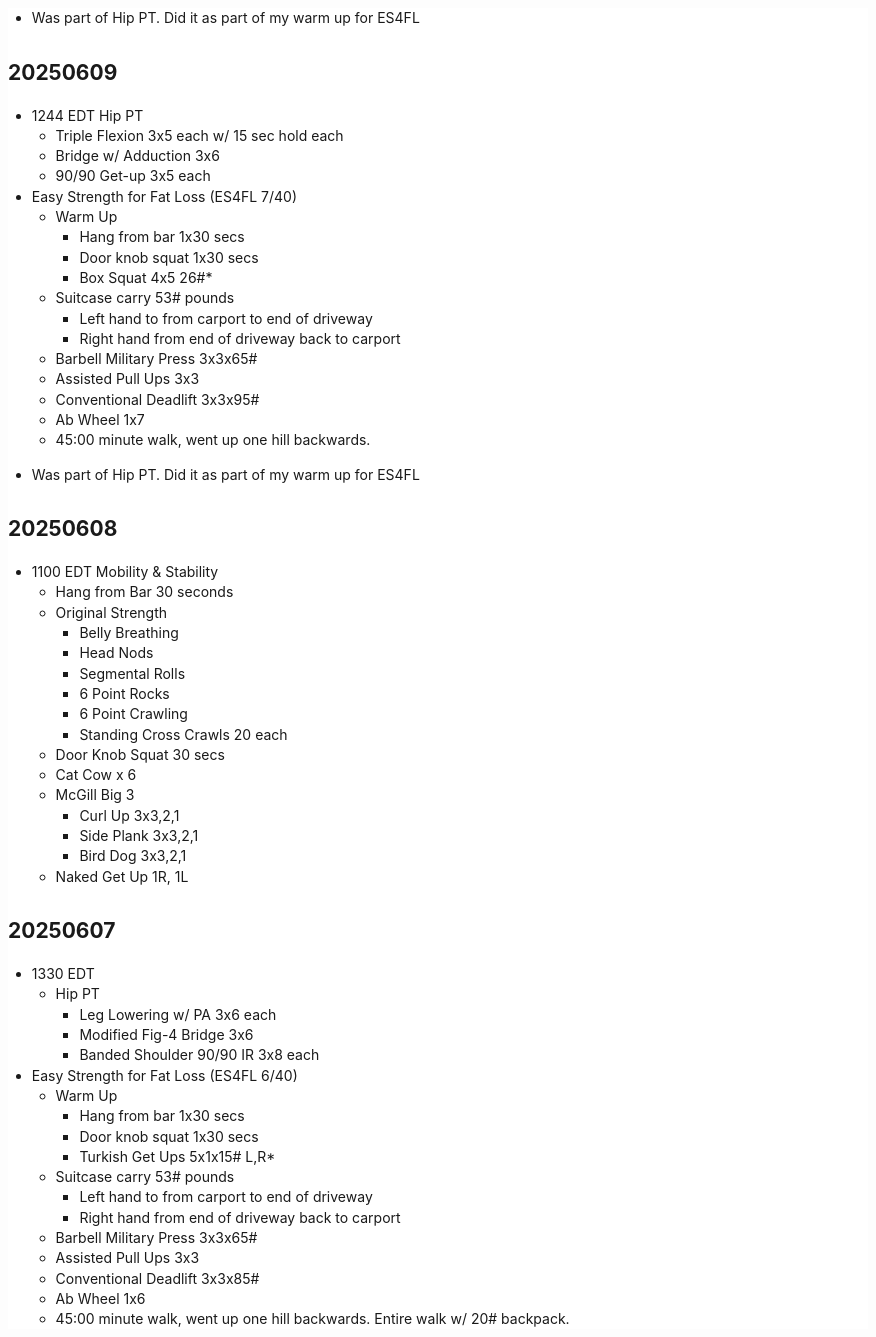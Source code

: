 * Was part of Hip PT. Did it as part of my warm up for ES4FL

## 20250609

- 1244 EDT Hip PT
    - Triple Flexion 3x5 each w/ 15 sec hold each
    - Bridge w/ Adduction 3x6
    - 90/90 Get-up 3x5 each
- Easy Strength for Fat Loss (ES4FL 7/40)
  - Warm Up
    - Hang from bar 1x30 secs
    - Door knob squat 1x30 secs
    - Box Squat 4x5 26#*
  - Suitcase carry 53# pounds
    - Left hand to from carport to end of driveway
    - Right hand from end of driveway back to carport
  - Barbell Military Press 3x3x65#
  - Assisted Pull Ups 3x3
  - Conventional Deadlift 3x3x95#
  - Ab Wheel 1x7
  - 45:00 minute walk, went up one hill backwards. 

* Was part of Hip PT. Did it as part of my warm up for ES4FL

## 20250608

- 1100 EDT Mobility & Stability
  - Hang from Bar 30 seconds
  - Original Strength
    - Belly Breathing
    - Head Nods
    - Segmental Rolls
    - 6 Point Rocks
    - 6 Point Crawling
    - Standing Cross Crawls 20 each
  - Door Knob Squat 30 secs
  - Cat Cow x 6
  - McGill Big 3
    - Curl Up 3x3,2,1
    - Side Plank 3x3,2,1
    - Bird Dog 3x3,2,1
  - Naked Get Up 1R, 1L
    
## 20250607

- 1330 EDT
  - Hip PT
    - Leg Lowering w/ PA 3x6 each
    - Modified Fig-4 Bridge 3x6
    - Banded Shoulder 90/90 IR 3x8 each
- Easy Strength for Fat Loss (ES4FL 6/40)
  - Warm Up
    - Hang from bar 1x30 secs
    - Door knob squat 1x30 secs
    - Turkish Get Ups 5x1x15# L,R*
  - Suitcase carry 53# pounds
    - Left hand to from carport to end of driveway
    - Right hand from end of driveway back to carport
  - Barbell Military Press 3x3x65#
  - Assisted Pull Ups 3x3
  - Conventional Deadlift 3x3x85#
  - Ab Wheel 1x6
  - 45:00 minute walk, went up one hill backwards. Entire walk w/ 20# backpack.
